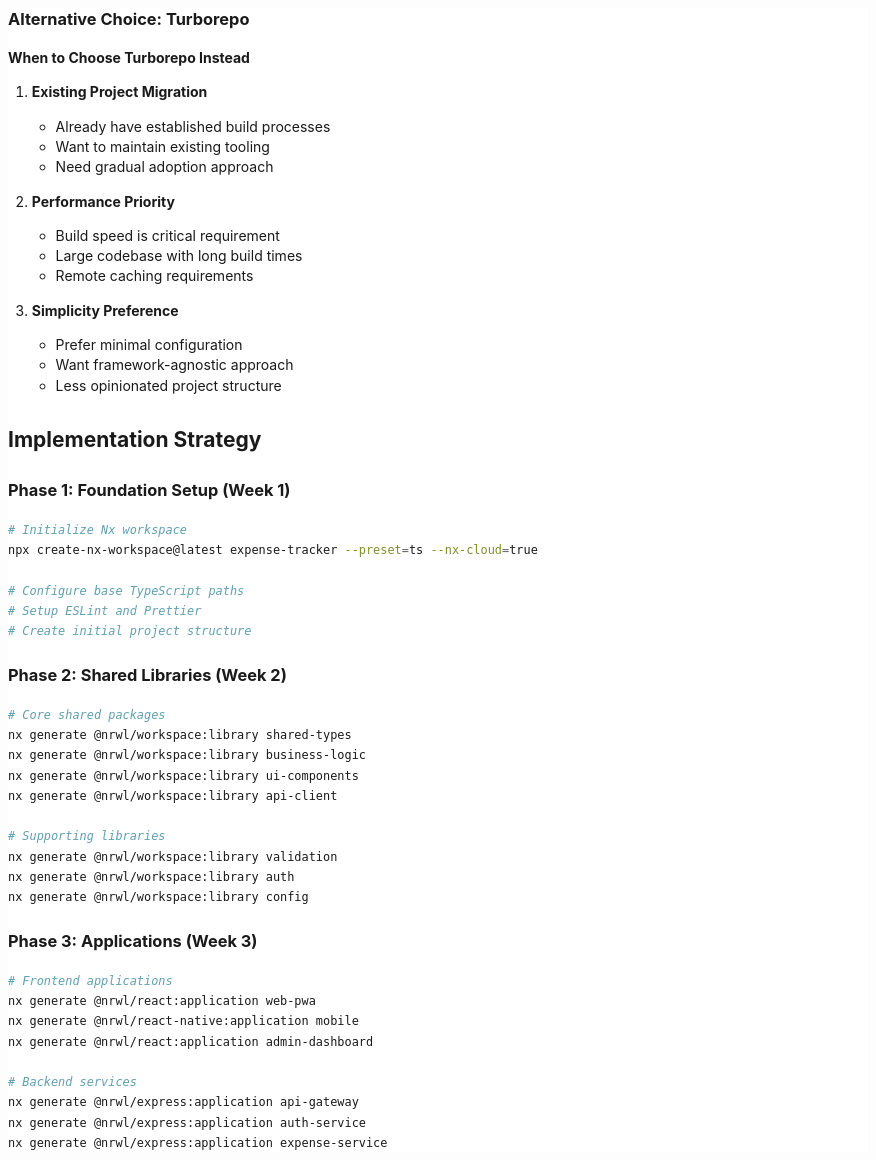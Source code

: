 ### Alternative Choice: Turborepo

**When to Choose Turborepo Instead**

1. **Existing Project Migration**
   - Already have established build processes
   - Want to maintain existing tooling
   - Need gradual adoption approach

2. **Performance Priority**
   - Build speed is critical requirement
   - Large codebase with long build times
   - Remote caching requirements

3. **Simplicity Preference**
   - Prefer minimal configuration
   - Want framework-agnostic approach
   - Less opinionated project structure

## Implementation Strategy

### Phase 1: Foundation Setup (Week 1)

```bash
# Initialize Nx workspace
npx create-nx-workspace@latest expense-tracker --preset=ts --nx-cloud=true

# Configure base TypeScript paths
# Setup ESLint and Prettier
# Create initial project structure
```

### Phase 2: Shared Libraries (Week 2)

```bash
# Core shared packages
nx generate @nrwl/workspace:library shared-types
nx generate @nrwl/workspace:library business-logic
nx generate @nrwl/workspace:library ui-components
nx generate @nrwl/workspace:library api-client

# Supporting libraries
nx generate @nrwl/workspace:library validation
nx generate @nrwl/workspace:library auth
nx generate @nrwl/workspace:library config
```

### Phase 3: Applications (Week 3)

```bash
# Frontend applications
nx generate @nrwl/react:application web-pwa
nx generate @nrwl/react-native:application mobile
nx generate @nrwl/react:application admin-dashboard

# Backend services
nx generate @nrwl/express:application api-gateway
nx generate @nrwl/express:application auth-service
nx generate @nrwl/express:application expense-service
```
